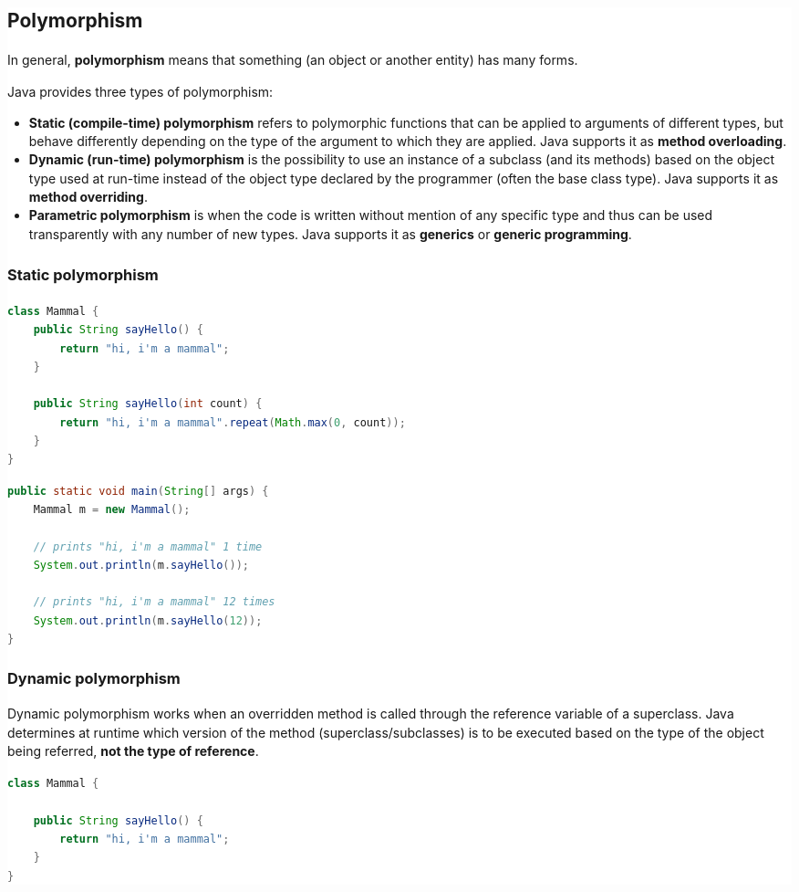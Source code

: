 ## Polymorphism

In general, **polymorphism** means that something (an object or another entity) has many forms.

Java provides three types of polymorphism:
* **Static (compile-time) polymorphism** refers to polymorphic functions that can be applied to arguments of different types, but behave differently depending on the type of the argument to which they are applied. Java supports it as **method overloading**.
* **Dynamic (run-time) polymorphism** is the possibility to use an instance of a subclass (and its methods) based on the object type used at run-time instead of the object type declared by the programmer (often the base class type). Java supports it as **method overriding**.
* **Parametric polymorphism** is when the code is written without mention of any specific type and thus can be used transparently with any number of new types. Java supports it as **generics** or **generic programming**.

### Static polymorphism

```java
class Mammal {
    public String sayHello() {
        return "hi, i'm a mammal";
    }

    public String sayHello(int count) {
        return "hi, i'm a mammal".repeat(Math.max(0, count));
    }
}
```

```java
public static void main(String[] args) {
    Mammal m = new Mammal();
        
    // prints "hi, i'm a mammal" 1 time
    System.out.println(m.sayHello());
    
    // prints "hi, i'm a mammal" 12 times
    System.out.println(m.sayHello(12));
}
```

### Dynamic polymorphism

Dynamic polymorphism works when an overridden method is called through the reference variable of a superclass. Java determines at runtime which version of the method (superclass/subclasses) is to be executed based on the type of the object being referred, **not the type of reference**.

```java
class Mammal {

    public String sayHello() {
        return "hi, i'm a mammal";
    }
}
```
